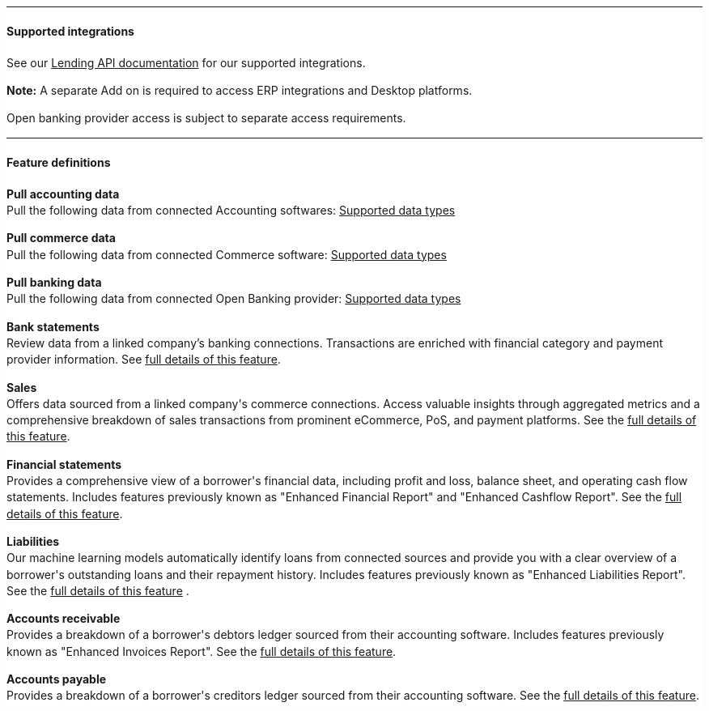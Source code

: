 <hr/>

#### Supported integrations

See our [Lending API documentation](https://docs.codat.io/lending/overview) for our supported integrations.

**Note:** A separate Add on is required to access ERP integrations and Desktop platforms.

Open banking provider access is subject to separate access requirements.

<hr/>

#### Feature definitions

**Pull accounting data**  
Pull the following data from connected Accounting softwares: [Supported data types](https://docs.codat.io/lending/data-types#supported-data-types)

**Pull commerce data**  
Pull the following data from connected Commerce software: [Supported data types](https://docs.codat.io/lending/data-types#supported-data-types)

**Pull banking data**  
Pull the following data from connected Open Banking provider: [Supported data types](https://docs.codat.io/lending/data-types#supported-data-types)

**Bank statements**  
Review data from a linked company’s banking connections. Transactions are enriched with financial category and payment provider information. See [full details of this feature](https://docs.codat.io/lending/features/bank-statements-overview). 

**Sales**  
Offers data sourced from a linked company's commerce connections. Access valuable insights through aggregated metrics and a comprehensive breakdown of sales transactions from prominent eCommerce, PoS, and payment platforms.  See the [full details of this feature](https://docs.codat.io/lending/features/sales-overview).  

**Financial statements**  
Provides a comprehensive view of a borrower's financial data, including profit and loss, balance sheet, and operating cash flow statements. Includes features previously known as "Enhanced Financial Report" and "Enhanced Cashflow Report". See the [full details of this feature](https://docs.codat.io/lending/features/financial-statements-overview). 

**Liabilities**  
Our machine learning models automatically identify loans from connected sources and provide you with a clear overview of a borrower's outstanding loans and their repayment history. Includes features previously known as "Enhanced Liabilities Report". See the [full details of this feature](https://docs.codat.io/lending/features/liabilities-overview) . 

**Accounts receivable**  
Provides a breakdown of a borrower's debtors ledger sourced from their accounting software.  Includes features previously known as "Enhanced Invoices Report". See the [full details of this feature](https://docs.codat.io/lending/features/accounts-receivable-overview).  

**Accounts payable**  
Provides a breakdown of a borrower's creditors ledger sourced from their accounting software. See the [full details of this feature](https://docs.codat.io/lending/features/accounts-payable-overview).
